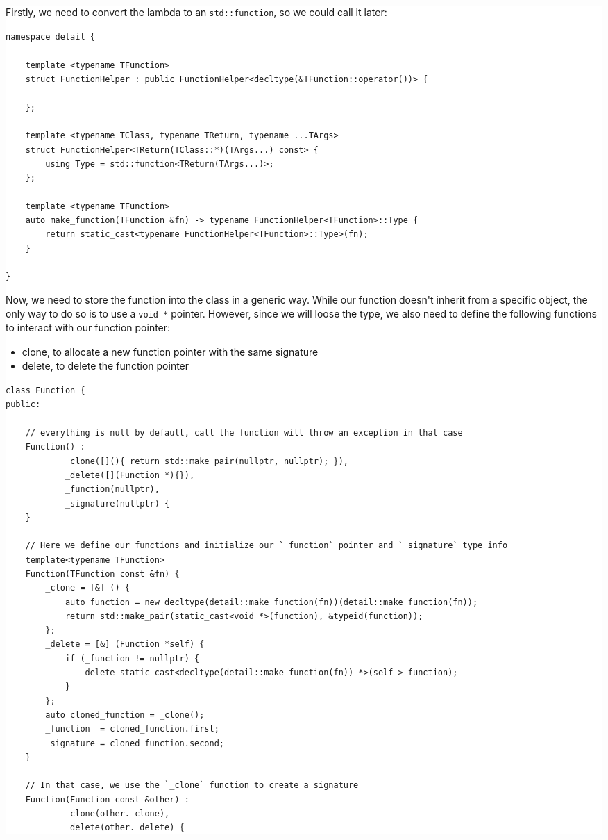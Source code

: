 Firstly, we need to convert the lambda to an `std::function`, so we could call it later:

```
namespace detail {

    template <typename TFunction>
    struct FunctionHelper : public FunctionHelper<decltype(&TFunction::operator())> {

    };

    template <typename TClass, typename TReturn, typename ...TArgs>
    struct FunctionHelper<TReturn(TClass::*)(TArgs...) const> {
        using Type = std::function<TReturn(TArgs...)>;
    };

    template <typename TFunction>
    auto make_function(TFunction &fn) -> typename FunctionHelper<TFunction>::Type {
        return static_cast<typename FunctionHelper<TFunction>::Type>(fn);
    }

}
```

Now, we need to store the function into the class in a generic way. While our function doesn't inherit from a specific
object, the only way to do so is to use a `void *` pointer. However, since we will loose the type, we also need to
define the following functions to interact with our function pointer:

- clone, to allocate a new function pointer with the same signature
- delete, to delete the function pointer

```
class Function {
public:

    // everything is null by default, call the function will throw an exception in that case
    Function() :
            _clone([](){ return std::make_pair(nullptr, nullptr); }),
            _delete([](Function *){}),
            _function(nullptr),
            _signature(nullptr) {
    }

    // Here we define our functions and initialize our `_function` pointer and `_signature` type info
    template<typename TFunction>
    Function(TFunction const &fn) {
        _clone = [&] () {
            auto function = new decltype(detail::make_function(fn))(detail::make_function(fn));
            return std::make_pair(static_cast<void *>(function), &typeid(function));
        };
        _delete = [&] (Function *self) {
            if (_function != nullptr) {
                delete static_cast<decltype(detail::make_function(fn)) *>(self->_function);
            }
        };
        auto cloned_function = _clone();
        _function  = cloned_function.first;
        _signature = cloned_function.second;
    }

    // In that case, we use the `_clone` function to create a signature
    Function(Function const &other) :
            _clone(other._clone),
            _delete(other._delete) {
```